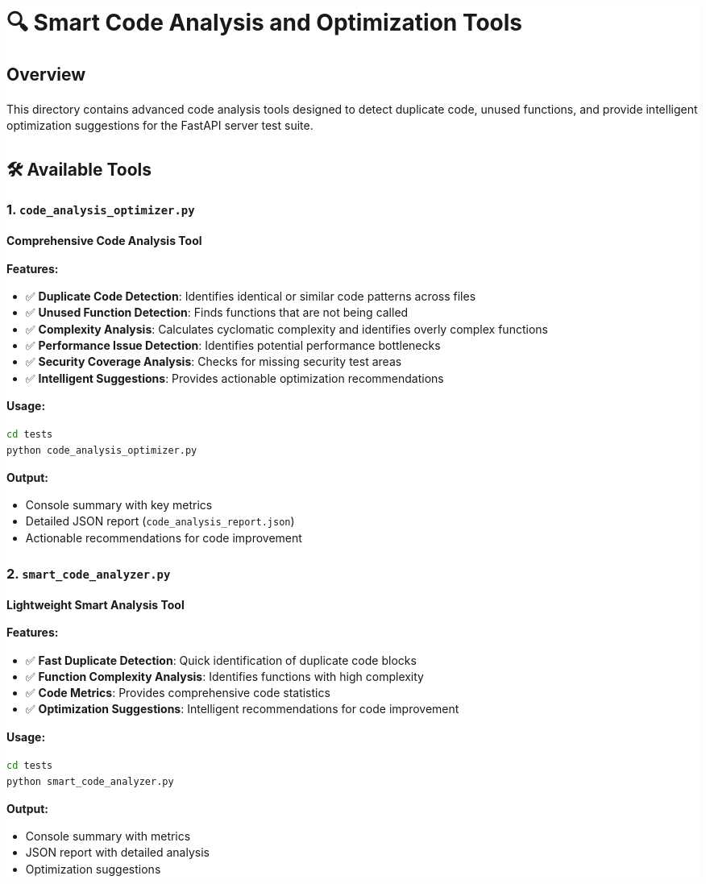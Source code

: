 # 🔍 Smart Code Analysis and Optimization Tools

## Overview

This directory contains advanced code analysis tools designed to detect duplicate code, unused functions, and provide intelligent optimization suggestions for the FastAPI server test suite.

## 🛠️ Available Tools

### 1. `code_analysis_optimizer.py`
**Comprehensive Code Analysis Tool**

**Features:**
- ✅ **Duplicate Code Detection**: Identifies identical or similar code patterns across files
- ✅ **Unused Function Detection**: Finds functions that are not being called
- ✅ **Complexity Analysis**: Calculates cyclomatic complexity and identifies overly complex functions
- ✅ **Performance Issue Detection**: Identifies potential performance bottlenecks
- ✅ **Security Coverage Analysis**: Checks for missing security test areas
- ✅ **Intelligent Suggestions**: Provides actionable optimization recommendations

**Usage:**
```bash
cd tests
python code_analysis_optimizer.py
```

**Output:**
- Console summary with key metrics
- Detailed JSON report (`code_analysis_report.json`)
- Actionable recommendations for code improvement

### 2. `smart_code_analyzer.py`
**Lightweight Smart Analysis Tool**

**Features:**
- ✅ **Fast Duplicate Detection**: Quick identification of duplicate code blocks
- ✅ **Function Complexity Analysis**: Identifies functions with high complexity
- ✅ **Code Metrics**: Provides comprehensive code statistics
- ✅ **Optimization Suggestions**: Intelligent recommendations for code improvement

**Usage:**
```bash
cd tests
python smart_code_analyzer.py
```

**Output:**
- Console summary with metrics
- JSON report with detailed analysis
- Optimization suggestions
